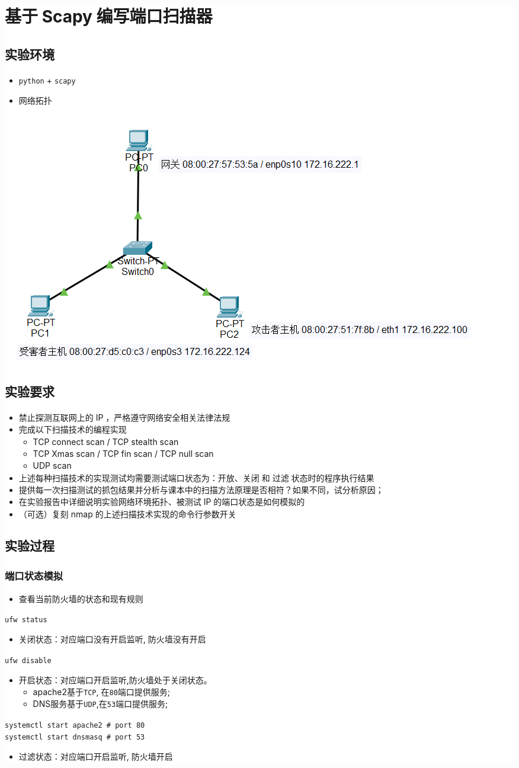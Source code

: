 # 基于 Scapy 编写端口扫描器

## 实验环境

- `python` + `scapy`

- 网络拓扑

![网络拓扑](img/internet.png)

## 实验要求

- 禁止探测互联网上的 IP ，严格遵守网络安全相关法律法规
- 完成以下扫描技术的编程实现
    - TCP connect scan / TCP stealth scan
    - TCP Xmas scan / TCP fin scan / TCP null scan
    - UDP scan
- 上述每种扫描技术的实现测试均需要测试端口状态为：开放、关闭 和 过滤 状态时的程序执行结果
- 提供每一次扫描测试的抓包结果并分析与课本中的扫描方法原理是否相符？如果不同，试分析原因；
- 在实验报告中详细说明实验网络环境拓扑、被测试 IP 的端口状态是如何模拟的
- （可选）复刻 nmap 的上述扫描技术实现的命令行参数开关

## 实验过程

### 端口状态模拟

- 查看当前防火墙的状态和现有规则
```
ufw status
```
- 关闭状态：对应端口没有开启监听, 防火墙没有开启
```
ufw disable
```
- 开启状态：对应端口开启监听,防火墙处于关闭状态。
    - apache2基于`TCP`, 在`80`端口提供服务; 
    - DNS服务基于`UDP`,在`53`端口提供服务;
```
systemctl start apache2 # port 80
systemctl start dnsmasq # port 53
```
- 过滤状态：对应端口开启监听, 防火墙开启